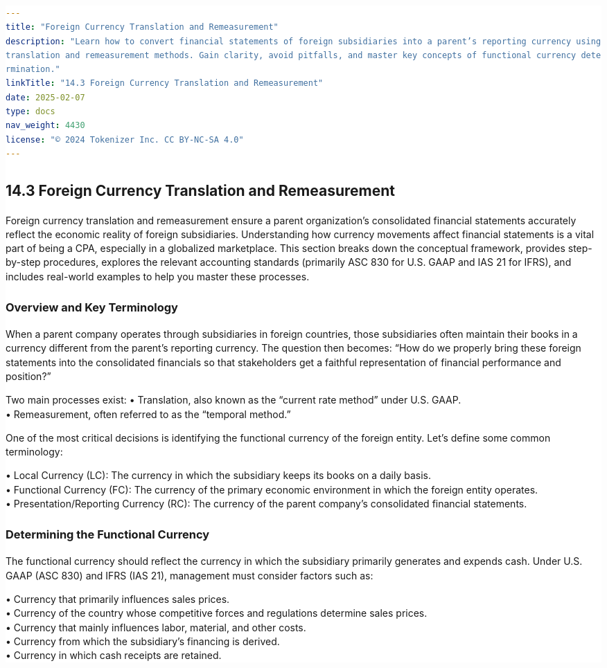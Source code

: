 ```yaml
---
title: "Foreign Currency Translation and Remeasurement"
description: "Learn how to convert financial statements of foreign subsidiaries into a parent’s reporting currency using translation and remeasurement methods. Gain clarity, avoid pitfalls, and master key concepts of functional currency determination."
linkTitle: "14.3 Foreign Currency Translation and Remeasurement"
date: 2025-02-07
type: docs
nav_weight: 4430
license: "© 2024 Tokenizer Inc. CC BY-NC-SA 4.0"
---
```


## 14.3 Foreign Currency Translation and Remeasurement

Foreign currency translation and remeasurement ensure a parent organization’s consolidated financial statements accurately reflect the economic reality of foreign subsidiaries. Understanding how currency movements affect financial statements is a vital part of being a CPA, especially in a globalized marketplace. This section breaks down the conceptual framework, provides step-by-step procedures, explores the relevant accounting standards (primarily ASC 830 for U.S. GAAP and IAS 21 for IFRS), and includes real-world examples to help you master these processes.

### Overview and Key Terminology

When a parent company operates through subsidiaries in foreign countries, those subsidiaries often maintain their books in a currency different from the parent’s reporting currency. The question then becomes: “How do we properly bring these foreign statements into the consolidated financials so that stakeholders get a faithful representation of financial performance and position?”

Two main processes exist:
• Translation, also known as the “current rate method” under U.S. GAAP.  
• Remeasurement, often referred to as the “temporal method.”

One of the most critical decisions is identifying the functional currency of the foreign entity. Let’s define some common terminology:

• Local Currency (LC): The currency in which the subsidiary keeps its books on a daily basis.  
• Functional Currency (FC): The currency of the primary economic environment in which the foreign entity operates.  
• Presentation/Reporting Currency (RC): The currency of the parent company’s consolidated financial statements.  

### Determining the Functional Currency

The functional currency should reflect the currency in which the subsidiary primarily generates and expends cash. Under U.S. GAAP (ASC 830) and IFRS (IAS 21), management must consider factors such as:

• Currency that primarily influences sales prices.  
• Currency of the country whose competitive forces and regulations determine sales prices.  
• Currency that mainly influences labor, material, and other costs.  
• Currency from which the subsidiary’s financing is derived.  
• Currency in which cash receipts are retained.  
